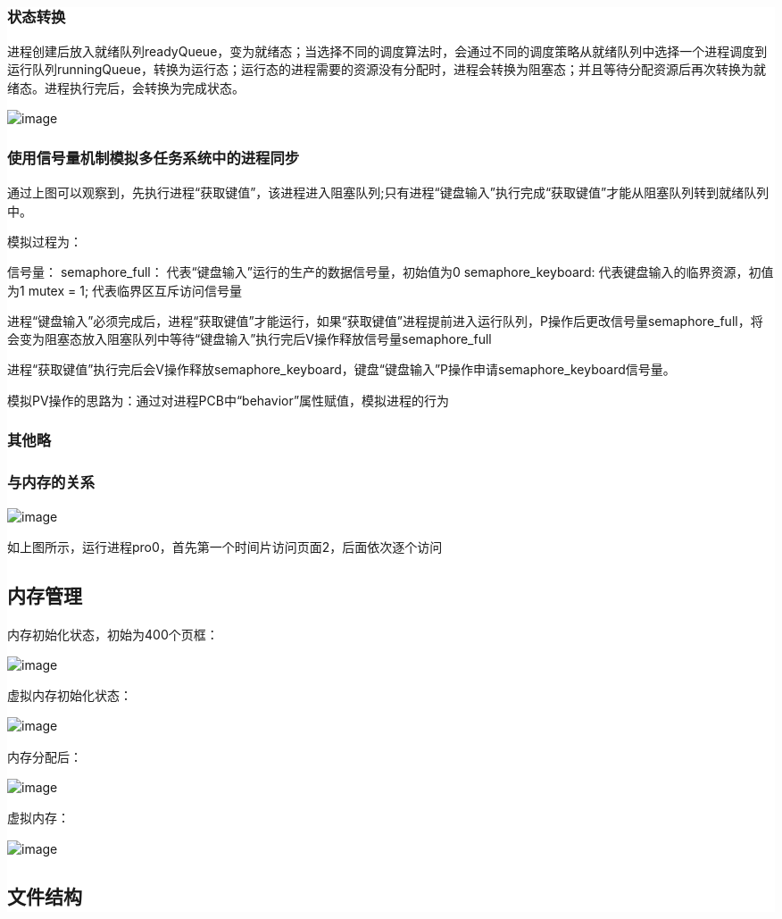 ### 状态转换

进程创建后放入就绪队列readyQueue，变为就绪态；当选择不同的调度算法时，会通过不同的调度策略从就绪队列中选择一个进程调度到运行队列runningQueue，转换为运行态；运行态的进程需要的资源没有分配时，进程会转换为阻塞态；并且等待分配资源后再次转换为就绪态。进程执行完后，会转换为完成状态。

![image](https://github.com/user-attachments/assets/c371ad81-6802-4b46-9197-433b65d74576)

### 使用信号量机制模拟多任务系统中的进程同步

通过上图可以观察到，先执行进程“获取键值”，该进程进入阻塞队列;只有进程“键盘输入”执行完成“获取键值”才能从阻塞队列转到就绪队列中。

模拟过程为：

信号量：
semaphore_full： 代表“键盘输入”运行的生产的数据信号量，初始值为0
semaphore_keyboard: 代表键盘输入的临界资源，初值为1
mutex = 1; 代表临界区互斥访问信号量

进程“键盘输入”必须完成后，进程“获取键值”才能运行，如果“获取键值”进程提前进入运行队列，P操作后更改信号量semaphore_full，将会变为阻塞态放入阻塞队列中等待“键盘输入”执行完后V操作释放信号量semaphore_full

进程“获取键值”执行完后会V操作释放semaphore_keyboard，键盘“键盘输入”P操作申请semaphore_keyboard信号量。

模拟PV操作的思路为：通过对进程PCB中“behavior”属性赋值，模拟进程的行为

### 其他略

### 与内存的关系

![image](https://github.com/user-attachments/assets/7f98100e-7694-4252-a462-0e41cb4f897a)

如上图所示，运行进程pro0，首先第一个时间片访问页面2，后面依次逐个访问

## 内存管理

内存初始化状态，初始为400个页框：

![image](https://github.com/user-attachments/assets/729dc9bd-8da2-4293-8030-52b32a9fdcac)

虚拟内存初始化状态：

![image](https://github.com/user-attachments/assets/1cf6786f-8bf1-4bee-9496-03db57434c64)

 内存分配后：

![image](https://github.com/user-attachments/assets/d5c0eb1e-3ec6-4b2b-af77-5ca981f9a8dd)

虚拟内存：

![image](https://github.com/user-attachments/assets/f2174dd0-547c-49b9-b28f-055ed35179ba)

## 文件结构
